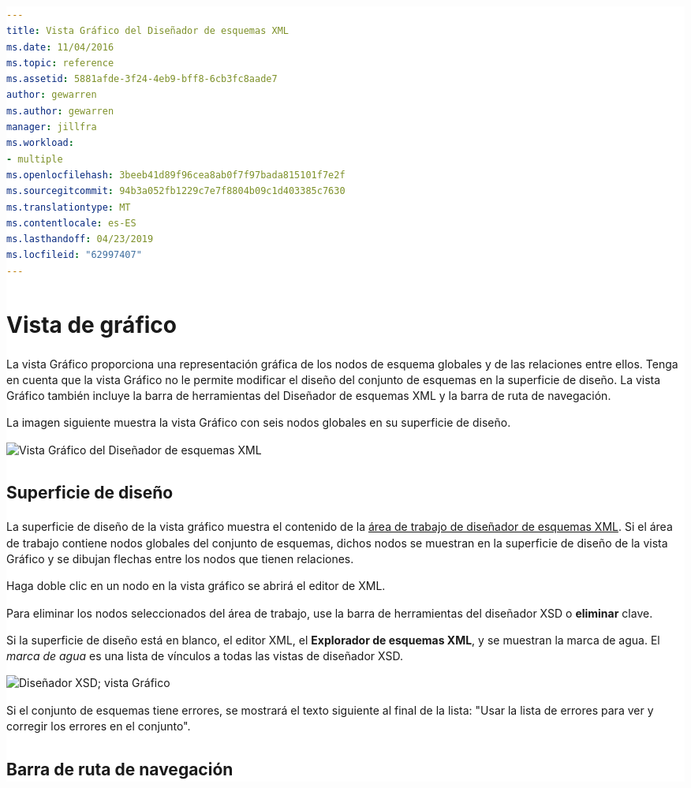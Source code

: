 ```yaml
---
title: Vista Gráfico del Diseñador de esquemas XML
ms.date: 11/04/2016
ms.topic: reference
ms.assetid: 5881afde-3f24-4eb9-bff8-6cb3fc8aade7
author: gewarren
ms.author: gewarren
manager: jillfra
ms.workload:
- multiple
ms.openlocfilehash: 3beeb41d89f96cea8ab0f7f97bada815101f7e2f
ms.sourcegitcommit: 94b3a052fb1229c7e7f8804b09c1d403385c7630
ms.translationtype: MT
ms.contentlocale: es-ES
ms.lasthandoff: 04/23/2019
ms.locfileid: "62997407"
---
```

# <a name="graph-view"></a>Vista de gráfico

La vista Gráfico proporciona una representación gráfica de los nodos de esquema globales y de las relaciones entre ellos. Tenga en cuenta que la vista Gráfico no le permite modificar el diseño del conjunto de esquemas en la superficie de diseño. La vista Gráfico también incluye la barra de herramientas del Diseñador de esquemas XML y la barra de ruta de navegación.

 La imagen siguiente muestra la vista Gráfico con seis nodos globales en su superficie de diseño.

 ![Vista Gráfico del Diseñador de esquemas XML](../xml-tools/media/xsddesigner_graphview.gif)

## <a name="design-surface"></a>Superficie de diseño

 La superficie de diseño de la vista gráfico muestra el contenido de la [área de trabajo de diseñador de esquemas XML](../xml-tools/xml-schema-designer-workspace.md). Si el área de trabajo contiene nodos globales del conjunto de esquemas, dichos nodos se muestran en la superficie de diseño de la vista Gráfico y se dibujan flechas entre los nodos que tienen relaciones.

 Haga doble clic en un nodo en la vista gráfico se abrirá el editor de XML.

 Para eliminar los nodos seleccionados del área de trabajo, use la barra de herramientas del diseñador XSD o **eliminar** clave.

 Si la superficie de diseño está en blanco, el editor XML, el **Explorador de esquemas XML**, y se muestran la marca de agua. El *marca de agua* es una lista de vínculos a todas las vistas de diseñador XSD.

 ![Diseñador XSD; vista Gráfico](../xml-tools/media/xsdgraphviewwatermark.gif)

 Si el conjunto de esquemas tiene errores, se mostrará el texto siguiente al final de la lista: "Usar la lista de errores para ver y corregir los errores en el conjunto".

## <a name="breadcrumb-bar"></a>Barra de ruta de navegación
